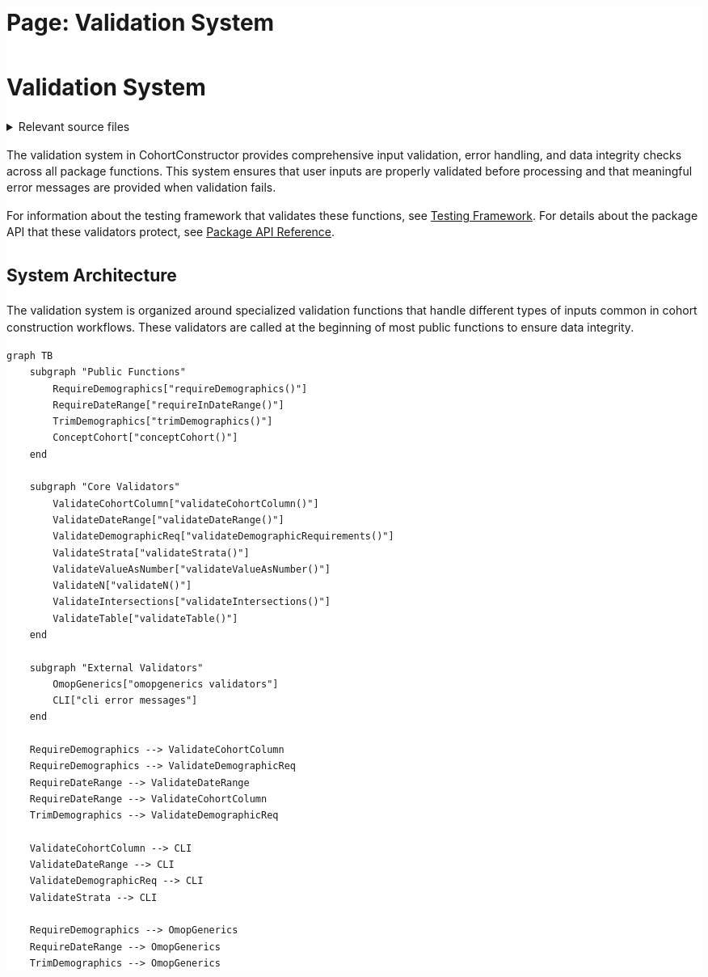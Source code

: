 # Page: Validation System

# Validation System

<details><summary>Relevant source files</summary></details>



The validation system in CohortConstructor provides comprehensive input validation, error handling, and data integrity checks across all package functions. This system ensures that user inputs are properly validated before processing and that meaningful error messages are provided when validation fails.

For information about the testing framework that validates these functions, see [Testing Framework](#9.1). For details about the package API that these validators protect, see [Package API Reference](#8).

## System Architecture

The validation system is organized around specialized validation functions that handle different types of inputs common in cohort construction workflows. These validators are called at the beginning of most public functions to ensure data integrity.

```mermaid
graph TB
    subgraph "Public Functions"
        RequireDemographics["requireDemographics()"]
        RequireDateRange["requireInDateRange()"]
        TrimDemographics["trimDemographics()"]
        ConceptCohort["conceptCohort()"]
    end
    
    subgraph "Core Validators"
        ValidateCohortColumn["validateCohortColumn()"]
        ValidateDateRange["validateDateRange()"]
        ValidateDemographicReq["validateDemographicRequirements()"]
        ValidateStrata["validateStrata()"]
        ValidateValueAsNumber["validateValueAsNumber()"]
        ValidateN["validateN()"]
        ValidateIntersections["validateIntersections()"]
        ValidateTable["validateTable()"]
    end
    
    subgraph "External Validators"
        OmopGenerics["omopgenerics validators"]
        CLI["cli error messages"]
    end
    
    RequireDemographics --> ValidateCohortColumn
    RequireDemographics --> ValidateDemographicReq
    RequireDateRange --> ValidateDateRange
    RequireDateRange --> ValidateCohortColumn
    TrimDemographics --> ValidateDemographicReq
    
    ValidateCohortColumn --> CLI
    ValidateDateRange --> CLI
    ValidateDemographicReq --> CLI
    ValidateStrata --> CLI
    
    RequireDemographics --> OmopGenerics
    RequireDateRange --> OmopGenerics
    TrimDemographics --> OmopGenerics
```
